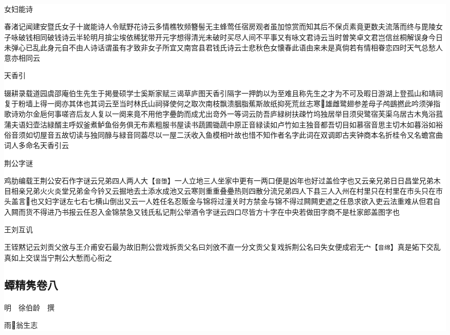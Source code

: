 女妇能诗  

春渚记闻建安暨氏女子十嵗能诗人令赋野花诗云多情樵牧频簪髻无主蜂莺任宿房观者虽加惊赏而知其后不保贞素竟更数夫流落而终与毘陵女子咏破钱相同破钱诗云半轮明月揜尘埃依稀犹带开元字想得清光未破时买尽人间不平事又有咏文君诗云当时曽笑卓文君岂信丝桐解误身今日未弹心已乱此身元自不由人诗话谓虽有才致非女子所宜又南宫县君钱氏诗云士悲秋色女懐春此语由来未是真倘若有情相眷恋四时天气总愁人意亦相同云  

天香引  

辍耕录载道园虞邵庵伯生先生于掲曼硕学士奚斯家赋三谒草庐图天香引隔字一押韵以为至难且称先生之才为不可及暇日游湖上登孤山和靖祠复于粉墙上得一阕亦其体也其词云至当时林氏山祠驿使何之取次南枝飘溃胭脂蕉斯故纸抑死荒丝志寒雄雌鹭翅参差母子鸬鷀撚此吟须弹指歌诗劝尔金巵何事嗟咨后友人复以一阕来竟不用他字疉韵而成尤出竒外一等词云防吾庐緑树扶疎竹坞独居举目须臾鹭宿芙渠乌居古木鳬浴菰蒲夫语妇壶沽緑醑主呼奴釜煮鲈鱼俗务俱无布素粗服书屋读书蔬圃锄蔬中原正音緑读如卢竹如主独音都吾切目如慕宿音思主切木如暮浴如裕俗音须如切屋音五故切读与独同醁与緑音同葢尽以一屋二沃收入鱼模相叶故也惜不知作者名字此词在双调即古夹钟商本名折桂令又名蟾宫曲词人多命名天香引云  

荆公字谜  

鸡肋编载王荆公安石作字谜云兄弟四人两人大【`音堕`】一人立地三人坐家中更有一两口便是凶年也好过盖俭字也又云亲兄弟日日昌堂兄弟木目相亲兄弟火火炎堂兄弟金今钤又云掘地去土添水成池又云寒则重重叠疉热则四散分流兄弟四人下县三人入州在村里只在村里在市头只在市头盖言也又妇字谜左七右七横山倒出又云一人姓任名忍贩金与锦将过潼关时方禁金与锦不得过闗闗吏遮之任恳求欲入吏云法重难从但君自入闗而货不得进乃书报云任忍入金锦禁急又钱氏私记荆公举酒令字谜云四口尽皆方十字在中央若做田字商不是杜家郎盖图字也  

王刘互讥  

王铚黙记云刘贡父攽与王介甫安石最为故旧荆公尝戏拆贡父名曰刘攽不直一分文贡父复戏拆荆公名曰失女便成宕无宀【`音绵`】真是妬下交乱真如上交误当宁荆公大慙而心衔之  

## 蟫精隽卷八

明　徐伯龄　撰  

雨翁生志  


